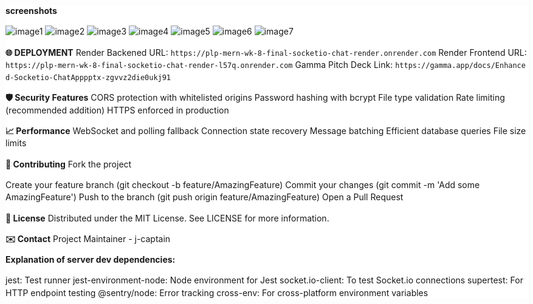 **screenshots**

![image1](<Screenshot (106).png>)
 ![image2](<Screenshot (100).png>) 
 ![image3](<Screenshot (101).png>)
  ![image4](<Screenshot (102).png>) 
  ![image5](<Screenshot (103).png>) 
  ![image6](<Screenshot (104).png>)
   ![image7](<Screenshot (105).png>)


**🌐 DEPLOYMENT**
Render Backened URL: `https://plp-mern-wk-8-final-socketio-chat-render.onrender.com` 
Render Frontend URL: `https://plp-mern-wk-8-final-socketio-chat-render-l57q.onrender.com`
Gamma Pitch Deck Link: `https://gamma.app/docs/Enhanced-Socketio-ChatApppptx-zgvvz2die0ukj91`


**🛡️ Security Features**
CORS protection with whitelisted origins
Password hashing with bcrypt
File type validation
Rate limiting (recommended addition)
HTTPS enforced in production

**📈 Performance**
WebSocket and polling fallback
Connection state recovery
Message batching
Efficient database queries
File size limits

**🤝 Contributing**
Fork the project

Create your feature branch (git checkout -b feature/AmazingFeature)
Commit your changes (git commit -m 'Add some AmazingFeature')
Push to the branch (git push origin feature/AmazingFeature)
Open a Pull Request

**📜 License**
Distributed under the MIT License. See LICENSE for more information.

**✉️ Contact**
Project Maintainer - j-captain


**Explanation of server dev dependencies:**

jest: Test runner
jest-environment-node: Node environment for Jest
socket.io-client: To test Socket.io connections
supertest: For HTTP endpoint testing
@sentry/node: Error tracking
cross-env: For cross-platform environment variables
